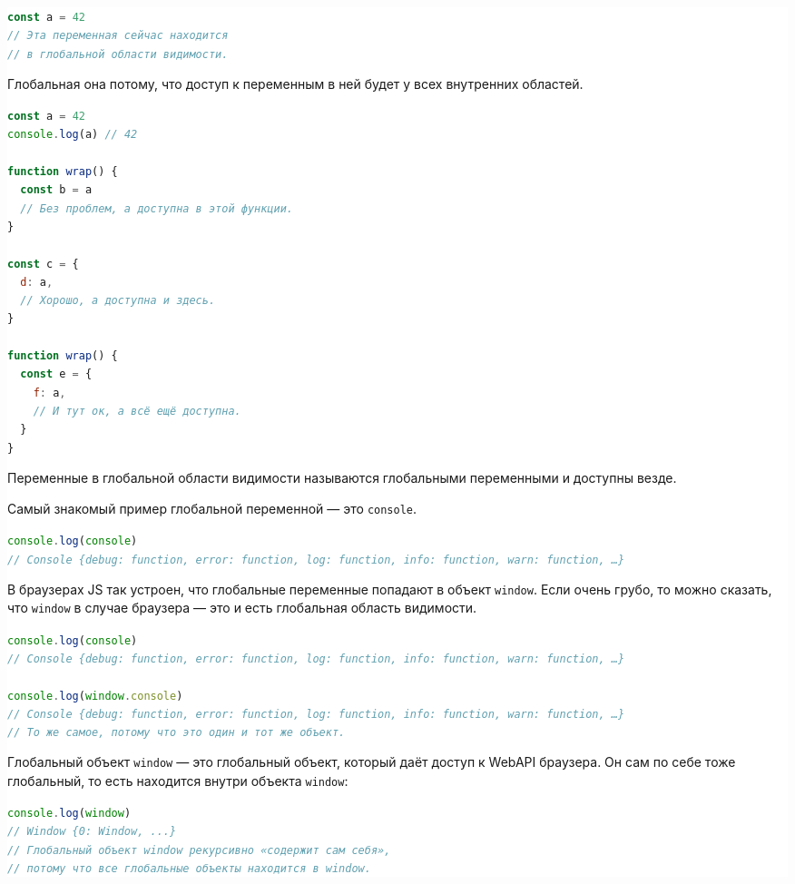 ```jsx
const a = 42
// Эта переменная сейчас находится
// в глобальной области видимости.
```

Глобальная она потому, что доступ к переменным в ней будет у всех внутренних областей.

```jsx
const a = 42
console.log(a) // 42

function wrap() {
  const b = a
  // Без проблем, a доступна в этой функции.
}

const c = {
  d: a,
  // Хорошо, a доступна и здесь.
}

function wrap() {
  const e = {
    f: a,
    // И тут ок, a всё ещё доступна.
  }
}
```

Переменные в глобальной области видимости называются глобальными переменными и доступны везде.

Самый знакомый пример глобальной переменной — это `console`.

```jsx
console.log(console)
// Console {debug: function, error: function, log: function, info: function, warn: function, …}
```

В браузерах JS так устроен, что глобальные переменные попадают в объект `window`. Если очень грубо, то можно сказать, что `window` в случае браузера — это и есть глобальная область видимости.

```jsx
console.log(console)
// Console {debug: function, error: function, log: function, info: function, warn: function, …}

console.log(window.console)
// Console {debug: function, error: function, log: function, info: function, warn: function, …}
// То же самое, потому что это один и тот же объект.
```

Глобальный объект `window` — это глобальный объект, который даёт доступ к WebAPI браузера. Он сам по себе тоже глобальный, то есть находится внутри объекта `window`:

```jsx
console.log(window)
// Window {0: Window, ...}
// Глобальный объект window рекурсивно «содержит сам себя»,
// потому что все глобальные объекты находится в window.
```
